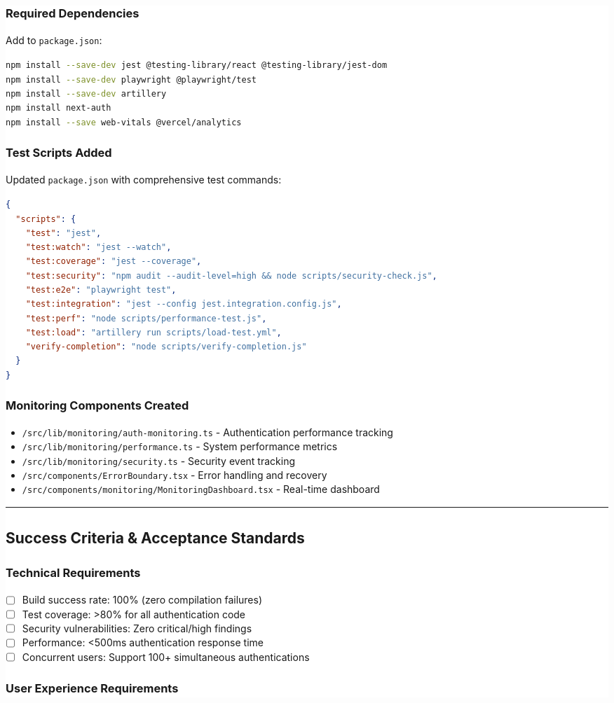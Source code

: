 ### **Required Dependencies**

Add to `package.json`:

```bash
npm install --save-dev jest @testing-library/react @testing-library/jest-dom
npm install --save-dev playwright @playwright/test
npm install --save-dev artillery
npm install next-auth
npm install --save web-vitals @vercel/analytics
```

### **Test Scripts Added**

Updated `package.json` with comprehensive test commands:

```json
{
  "scripts": {
    "test": "jest",
    "test:watch": "jest --watch",
    "test:coverage": "jest --coverage",
    "test:security": "npm audit --audit-level=high && node scripts/security-check.js",
    "test:e2e": "playwright test",
    "test:integration": "jest --config jest.integration.config.js",
    "test:perf": "node scripts/performance-test.js",
    "test:load": "artillery run scripts/load-test.yml",
    "verify-completion": "node scripts/verify-completion.js"
  }
}
```

### **Monitoring Components Created**

- `/src/lib/monitoring/auth-monitoring.ts` - Authentication performance tracking
- `/src/lib/monitoring/performance.ts` - System performance metrics
- `/src/lib/monitoring/security.ts` - Security event tracking
- `/src/components/ErrorBoundary.tsx` - Error handling and recovery
- `/src/components/monitoring/MonitoringDashboard.tsx` - Real-time dashboard

---

## Success Criteria & Acceptance Standards

### **Technical Requirements**

- [ ] Build success rate: 100% (zero compilation failures)
- [ ] Test coverage: >80% for all authentication code
- [ ] Security vulnerabilities: Zero critical/high findings
- [ ] Performance: <500ms authentication response time
- [ ] Concurrent users: Support 100+ simultaneous authentications

### **User Experience Requirements**
